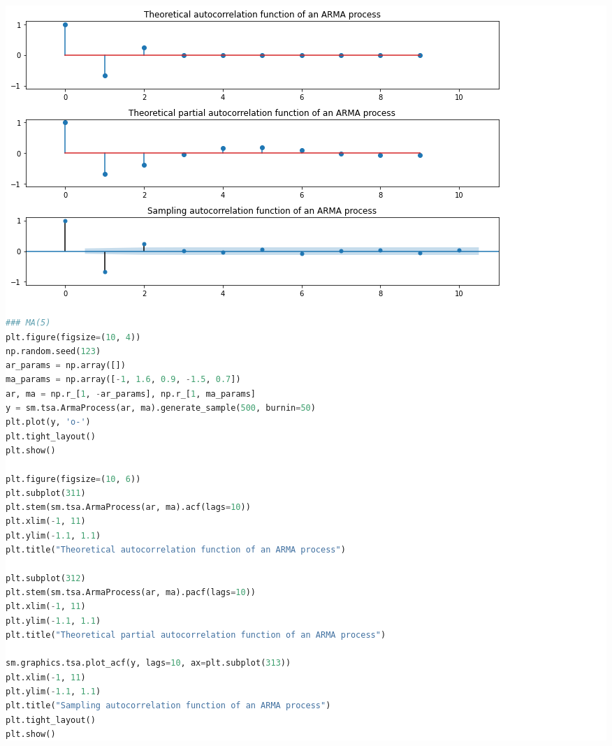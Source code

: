 



![output_34_1](/assets/output_34_1.png)




```python
### MA(5)
plt.figure(figsize=(10, 4))
np.random.seed(123)
ar_params = np.array([])
ma_params = np.array([-1, 1.6, 0.9, -1.5, 0.7])
ar, ma = np.r_[1, -ar_params], np.r_[1, ma_params]
y = sm.tsa.ArmaProcess(ar, ma).generate_sample(500, burnin=50)
plt.plot(y, 'o-')
plt.tight_layout()
plt.show()

plt.figure(figsize=(10, 6))
plt.subplot(311)
plt.stem(sm.tsa.ArmaProcess(ar, ma).acf(lags=10))
plt.xlim(-1, 11)
plt.ylim(-1.1, 1.1)
plt.title("Theoretical autocorrelation function of an ARMA process")

plt.subplot(312)
plt.stem(sm.tsa.ArmaProcess(ar, ma).pacf(lags=10))
plt.xlim(-1, 11)
plt.ylim(-1.1, 1.1)
plt.title("Theoretical partial autocorrelation function of an ARMA process")

sm.graphics.tsa.plot_acf(y, lags=10, ax=plt.subplot(313))
plt.xlim(-1, 11)
plt.ylim(-1.1, 1.1)
plt.title("Sampling autocorrelation function of an ARMA process")
plt.tight_layout()
plt.show()
```
